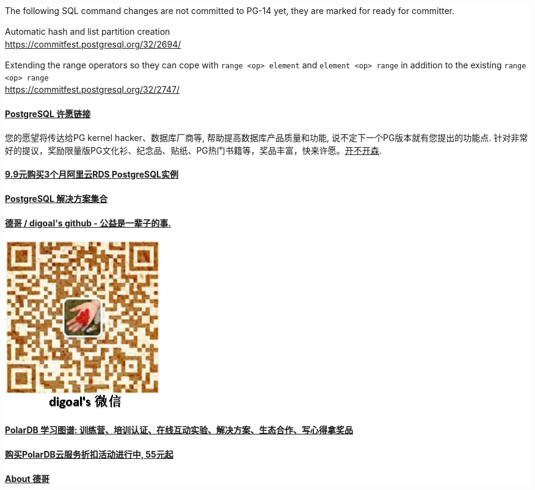 The following SQL command changes are not committed to PG-14 yet, they are marked for ready for committer.  
  
Automatic hash and list partition creation   
https://commitfest.postgresql.org/32/2694/  
  
Extending the range operators so they can cope with ```range <op> element``` and ```element <op> range``` in addition to the existing ```range <op> range```   
https://commitfest.postgresql.org/32/2747/  
    
  
#### [PostgreSQL 许愿链接](https://github.com/digoal/blog/issues/76 "269ac3d1c492e938c0191101c7238216")
您的愿望将传达给PG kernel hacker、数据库厂商等, 帮助提高数据库产品质量和功能, 说不定下一个PG版本就有您提出的功能点. 针对非常好的提议，奖励限量版PG文化衫、纪念品、贴纸、PG热门书籍等，奖品丰富，快来许愿。[开不开森](https://github.com/digoal/blog/issues/76 "269ac3d1c492e938c0191101c7238216").  
  
  
#### [9.9元购买3个月阿里云RDS PostgreSQL实例](https://www.aliyun.com/database/postgresqlactivity "57258f76c37864c6e6d23383d05714ea")
  
  
#### [PostgreSQL 解决方案集合](https://yq.aliyun.com/topic/118 "40cff096e9ed7122c512b35d8561d9c8")
  
  
#### [德哥 / digoal's github - 公益是一辈子的事.](https://github.com/digoal/blog/blob/master/README.md "22709685feb7cab07d30f30387f0a9ae")
  
  
![digoal's wechat](../pic/digoal_weixin.jpg "f7ad92eeba24523fd47a6e1a0e691b59")
  
  
#### [PolarDB 学习图谱: 训练营、培训认证、在线互动实验、解决方案、生态合作、写心得拿奖品](https://www.aliyun.com/database/openpolardb/activity "8642f60e04ed0c814bf9cb9677976bd4")
  
  
#### [购买PolarDB云服务折扣活动进行中, 55元起](https://www.aliyun.com/activity/new/polardb-yunparter?userCode=bsb3t4al "e0495c413bedacabb75ff1e880be465a")
  
  
#### [About 德哥](https://github.com/digoal/blog/blob/master/me/readme.md "a37735981e7704886ffd590565582dd0")
  
